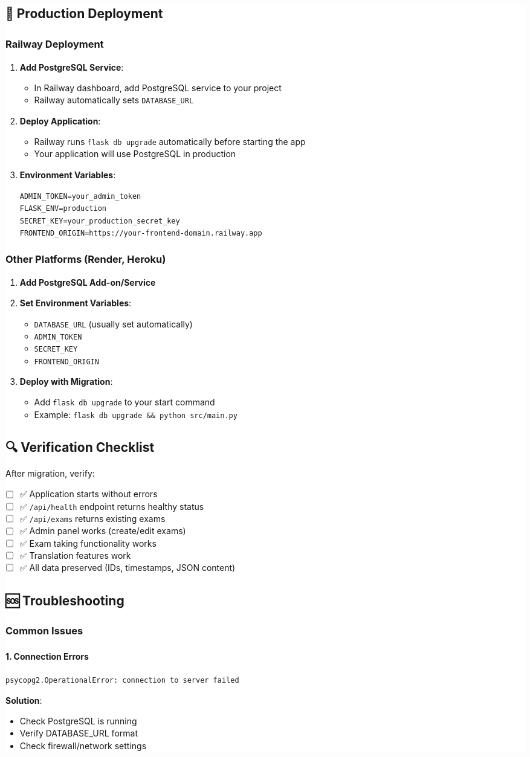 ## 🚀 Production Deployment

### Railway Deployment

1. **Add PostgreSQL Service**:
   - In Railway dashboard, add PostgreSQL service to your project
   - Railway automatically sets `DATABASE_URL`

2. **Deploy Application**:
   - Railway runs `flask db upgrade` automatically before starting the app
   - Your application will use PostgreSQL in production

3. **Environment Variables**:
   ```env
   ADMIN_TOKEN=your_admin_token
   FLASK_ENV=production
   SECRET_KEY=your_production_secret_key
   FRONTEND_ORIGIN=https://your-frontend-domain.railway.app
   ```

### Other Platforms (Render, Heroku)

1. **Add PostgreSQL Add-on/Service**
2. **Set Environment Variables**:
   - `DATABASE_URL` (usually set automatically)
   - `ADMIN_TOKEN`
   - `SECRET_KEY`
   - `FRONTEND_ORIGIN`

3. **Deploy with Migration**:
   - Add `flask db upgrade` to your start command
   - Example: `flask db upgrade && python src/main.py`

## 🔍 Verification Checklist

After migration, verify:

- [ ] ✅ Application starts without errors
- [ ] ✅ `/api/health` endpoint returns healthy status
- [ ] ✅ `/api/exams` returns existing exams
- [ ] ✅ Admin panel works (create/edit exams)
- [ ] ✅ Exam taking functionality works
- [ ] ✅ Translation features work
- [ ] ✅ All data preserved (IDs, timestamps, JSON content)

## 🆘 Troubleshooting

### Common Issues

#### 1. Connection Errors
```
psycopg2.OperationalError: connection to server failed
```
**Solution**: 
- Check PostgreSQL is running
- Verify DATABASE_URL format
- Check firewall/network settings
